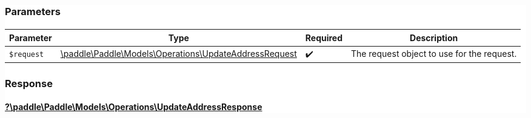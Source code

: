 
### Parameters

| Parameter                                                                                                | Type                                                                                                     | Required                                                                                                 | Description                                                                                              |
| -------------------------------------------------------------------------------------------------------- | -------------------------------------------------------------------------------------------------------- | -------------------------------------------------------------------------------------------------------- | -------------------------------------------------------------------------------------------------------- |
| `$request`                                                                                               | [\paddle\Paddle\Models\Operations\UpdateAddressRequest](../../models/operations/UpdateAddressRequest.md) | :heavy_check_mark:                                                                                       | The request object to use for the request.                                                               |


### Response

**[?\paddle\Paddle\Models\Operations\UpdateAddressResponse](../../models/operations/UpdateAddressResponse.md)**

